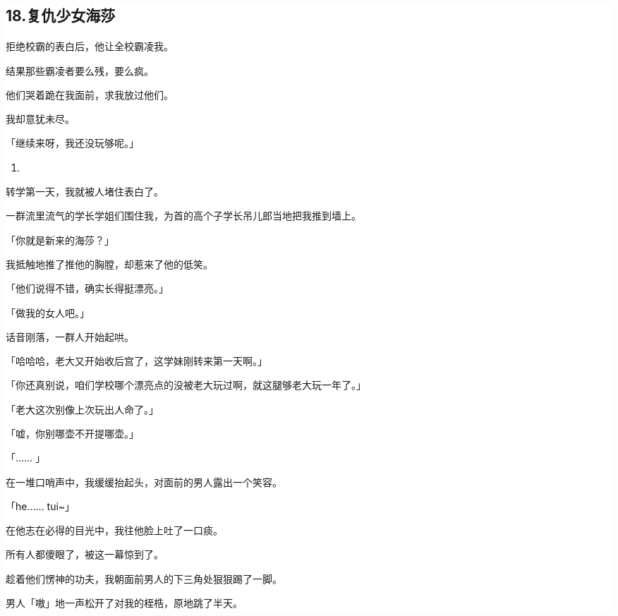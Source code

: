 ## 18.复仇少女海莎
拒绝校霸的表白后，他让全校霸凌我。


结果那些霸凌者要么残，要么疯。


他们哭着跪在我面前，求我放过他们。


我却意犹未尽。


「继续来呀，我还没玩够呢。」


1.


转学第一天，我就被人堵住表白了。


一群流里流气的学长学姐们围住我，为首的高个子学长吊儿郎当地把我推到墙上。


「你就是新来的海莎？」


我抵触地推了推他的胸膛，却惹来了他的低笑。


「他们说得不错，确实长得挺漂亮。」


「做我的女人吧。」


话音刚落，一群人开始起哄。


「哈哈哈，老大又开始收后宫了，这学妹刚转来第一天啊。」


「你还真别说，咱们学校哪个漂亮点的没被老大玩过啊，就这腿够老大玩一年了。」


「老大这次别像上次玩出人命了。」


「嘘，你别哪壶不开提哪壶。」


「…… 」


在一堆口哨声中，我缓缓抬起头，对面前的男人露出一个笑容。


「he…… tui~」


在他志在必得的目光中，我往他脸上吐了一口痰。


所有人都傻眼了，被这一幕惊到了。


趁着他们愣神的功夫，我朝面前男人的下三角处狠狠踢了一脚。


男人「嗷」地一声松开了对我的桎梏，原地跳了半天。
